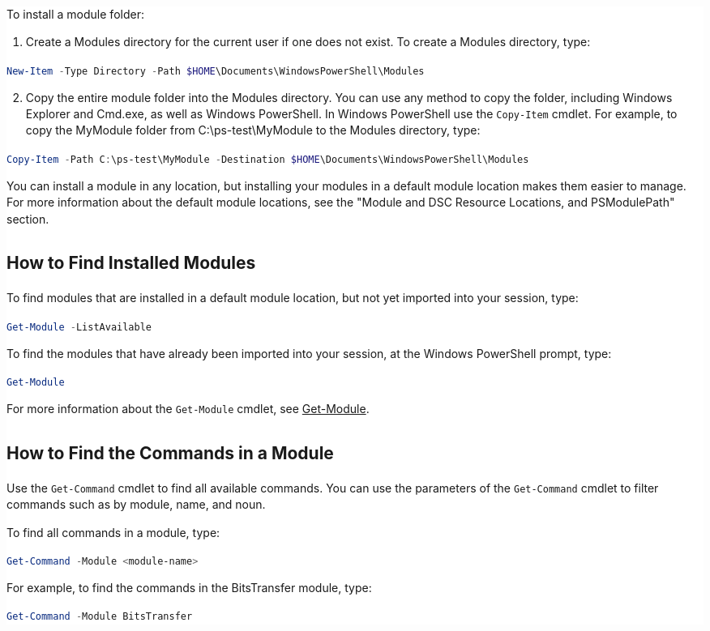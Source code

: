 To install a module folder:

1. Create a Modules directory for the current user if one does not exist.
To create a Modules directory, type:

```powershell
New-Item -Type Directory -Path $HOME\Documents\WindowsPowerShell\Modules
```

2. Copy the entire module folder into the Modules directory.
You can use any method to copy the folder, including Windows
Explorer and Cmd.exe, as well as Windows PowerShell.
In Windows PowerShell use the `Copy-Item` cmdlet. For example, to copy the
MyModule folder from C:\ps-test\MyModule to the Modules directory, type:

```powershell
Copy-Item -Path C:\ps-test\MyModule -Destination $HOME\Documents\WindowsPowerShell\Modules
```

You can install a module in any location, but installing your modules in a
default module location makes them easier to manage. For more information about
the default module locations, see the "Module and DSC Resource Locations,
and PSModulePath" section.

## How to Find Installed Modules

To find modules that are installed in a default module location,
but not yet imported into your session, type:

```powershell
Get-Module -ListAvailable
```

To find the modules that have already been imported into your session,
at the Windows PowerShell prompt, type:

```powershell
Get-Module
```

For more information about the `Get-Module` cmdlet, see [Get-Module](../Get-Module.md).

## How to Find the Commands in a Module

Use the `Get-Command` cmdlet to find all available commands.
You can use the parameters of the `Get-Command` cmdlet to filter commands
such as by module, name, and noun.

To find all commands in a module, type:

```powershell
Get-Command -Module <module-name>
```

For example, to find the commands in the BitsTransfer module, type:

```powershell
Get-Command -Module BitsTransfer
```
